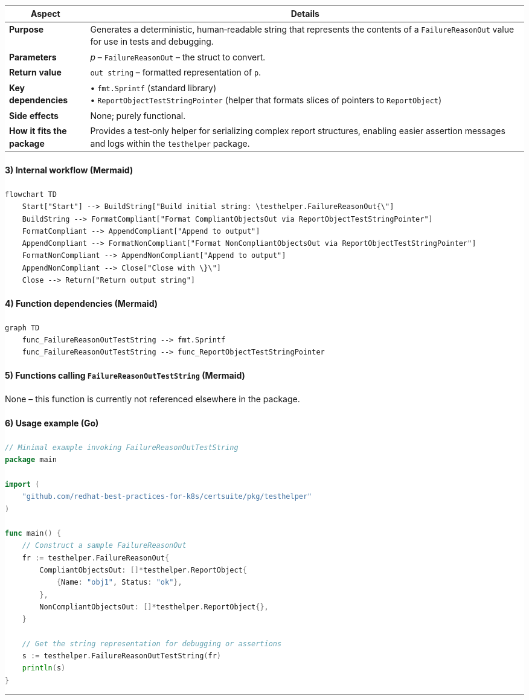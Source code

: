 | Aspect | Details |
|--------|---------|
| **Purpose** | Generates a deterministic, human‑readable string that represents the contents of a `FailureReasonOut` value for use in tests and debugging. |
| **Parameters** | *p* – `FailureReasonOut` – the struct to convert. |
| **Return value** | `out string` – formatted representation of `p`. |
| **Key dependencies** | • `fmt.Sprintf` (standard library) <br>• `ReportObjectTestStringPointer` (helper that formats slices of pointers to `ReportObject`) |
| **Side effects** | None; purely functional. |
| **How it fits the package** | Provides a test‑only helper for serializing complex report structures, enabling easier assertion messages and logs within the `testhelper` package. |

#### 3) Internal workflow (Mermaid)

```mermaid
flowchart TD
    Start["Start"] --> BuildString["Build initial string: \testhelper.FailureReasonOut{\"]
    BuildString --> FormatCompliant["Format CompliantObjectsOut via ReportObjectTestStringPointer"]
    FormatCompliant --> AppendCompliant["Append to output"]
    AppendCompliant --> FormatNonCompliant["Format NonCompliantObjectsOut via ReportObjectTestStringPointer"]
    FormatNonCompliant --> AppendNonCompliant["Append to output"]
    AppendNonCompliant --> Close["Close with \}\"]
    Close --> Return["Return output string"]
```

#### 4) Function dependencies (Mermaid)

```mermaid
graph TD
    func_FailureReasonOutTestString --> fmt.Sprintf
    func_FailureReasonOutTestString --> func_ReportObjectTestStringPointer
```

#### 5) Functions calling `FailureReasonOutTestString` (Mermaid)

None – this function is currently not referenced elsewhere in the package.

#### 6) Usage example (Go)

```go
// Minimal example invoking FailureReasonOutTestString
package main

import (
    "github.com/redhat-best-practices-for-k8s/certsuite/pkg/testhelper"
)

func main() {
    // Construct a sample FailureReasonOut
    fr := testhelper.FailureReasonOut{
        CompliantObjectsOut: []*testhelper.ReportObject{
            {Name: "obj1", Status: "ok"},
        },
        NonCompliantObjectsOut: []*testhelper.ReportObject{},
    }

    // Get the string representation for debugging or assertions
    s := testhelper.FailureReasonOutTestString(fr)
    println(s)
}
```

---
